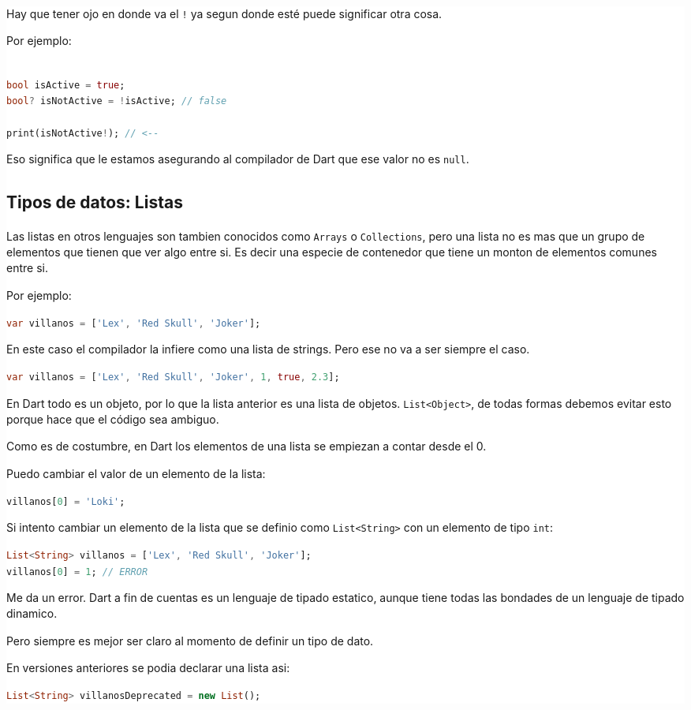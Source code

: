Hay que tener ojo en donde va el `!` ya segun donde esté puede significar otra cosa.

Por ejemplo:

```dart

bool isActive = true;
bool? isNotActive = !isActive; // false

print(isNotActive!); // <--
```

Eso significa que le estamos asegurando al compilador de Dart que ese valor no es `null`.

## Tipos de datos: Listas

Las listas en otros lenguajes son tambien conocidos como `Arrays` o `Collections`, pero una lista no es mas que un grupo de elementos que tienen que ver algo entre si. Es decir una especie de contenedor que tiene un monton de elementos comunes entre si.

Por ejemplo:

```dart
var villanos = ['Lex', 'Red Skull', 'Joker'];
```

En este caso el compilador la infiere como una lista de strings. Pero ese no va a ser siempre el caso.

```dart
var villanos = ['Lex', 'Red Skull', 'Joker', 1, true, 2.3];
```

En Dart todo es un objeto, por lo que la lista anterior es una lista de objetos. `List<Object>`, de todas formas debemos evitar esto porque hace que el código sea ambiguo.

Como es de costumbre, en Dart los elementos de una lista se empiezan a contar desde el 0.

Puedo cambiar el valor de un elemento de la lista:

```dart
villanos[0] = 'Loki';
```

Si intento cambiar un elemento de la lista que se definio como `List<String>` con un elemento de tipo `int`:

```dart
List<String> villanos = ['Lex', 'Red Skull', 'Joker'];
villanos[0] = 1; // ERROR
```

Me da un error. Dart a fin de cuentas es un lenguaje de tipado estatico, aunque tiene todas las bondades de un lenguaje de tipado dinamico.

Pero siempre es mejor ser claro al momento de definir un tipo de dato.

En versiones anteriores se podia declarar una lista asi:

```dart
List<String> villanosDeprecated = new List();
```
